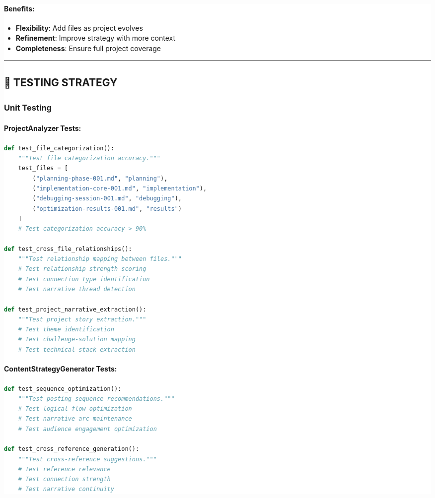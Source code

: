 #### **Benefits:**
- **Flexibility**: Add files as project evolves
- **Refinement**: Improve strategy with more context
- **Completeness**: Ensure full project coverage

---

## 🧪 **TESTING STRATEGY**

### **Unit Testing**

#### **ProjectAnalyzer Tests:**
```python
def test_file_categorization():
    """Test file categorization accuracy."""
    test_files = [
        ("planning-phase-001.md", "planning"),
        ("implementation-core-001.md", "implementation"),
        ("debugging-session-001.md", "debugging"),
        ("optimization-results-001.md", "results")
    ]
    # Test categorization accuracy > 90%

def test_cross_file_relationships():
    """Test relationship mapping between files."""
    # Test relationship strength scoring
    # Test connection type identification
    # Test narrative thread detection

def test_project_narrative_extraction():
    """Test project story extraction."""
    # Test theme identification
    # Test challenge-solution mapping
    # Test technical stack extraction
```

#### **ContentStrategyGenerator Tests:**
```python
def test_sequence_optimization():
    """Test posting sequence recommendations."""
    # Test logical flow optimization
    # Test narrative arc maintenance
    # Test audience engagement optimization

def test_cross_reference_generation():
    """Test cross-reference suggestions."""
    # Test reference relevance
    # Test connection strength
    # Test narrative continuity
```

